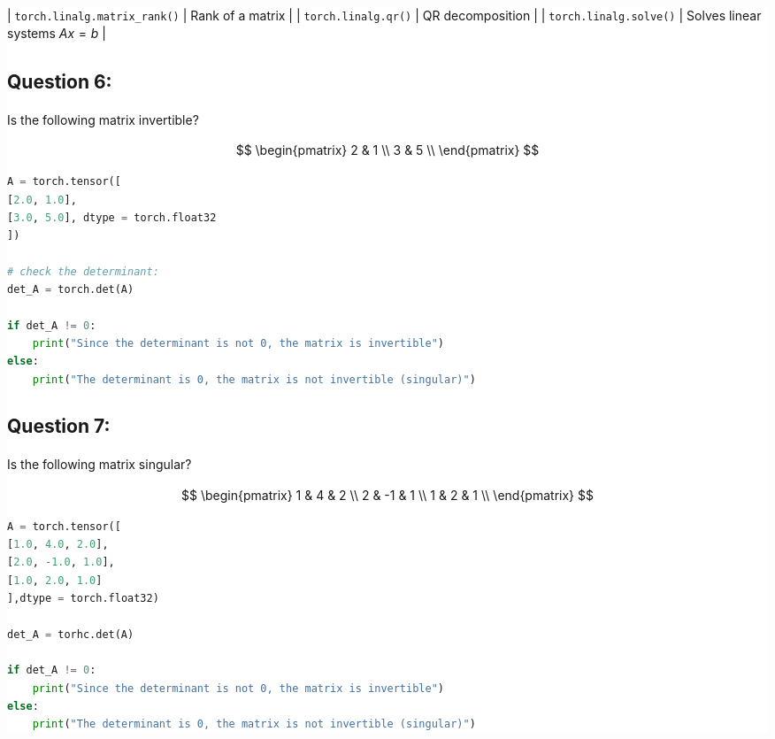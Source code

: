 | `torch.linalg.matrix_rank()` | Rank of a matrix               |
| `torch.linalg.qr()`          | QR decomposition               |
| `torch.linalg.solve()`       | Solves linear systems $Ax = b$ |

## Question 6:

Is the following matrix invertible?

$$
\begin{pmatrix}
    2 & 1 \\
    3 & 5 \\
\end{pmatrix}
$$
```python
A = torch.tensor([
[2.0, 1.0],
[3.0, 5.0], dtype = torch.float32
])

# check the determinant:
det_A = torch.det(A)

if det_A != 0:
    print("Since the determinant is not 0, the matrix is invertible")
else:
    print("The determinant is 0, the matrix is not invertible (singular)")
```

## Question 7:
Is the following matrix singular?

$$
\begin{pmatrix}
    1 & 4 & 2 \\
    2 & -1 & 1 \\
    1 & 2 & 1 \\
\end{pmatrix}
$$

```python
A = torch.tensor([
[1.0, 4.0, 2.0],
[2.0, -1.0, 1.0],
[1.0, 2.0, 1.0] 
],dtype = torch.float32)

det_A = torhc.det(A)

if det_A != 0:
    print("Since the determinant is not 0, the matrix is invertible")
else:
    print("The determinant is 0, the matrix is not invertible (singular)")
```
